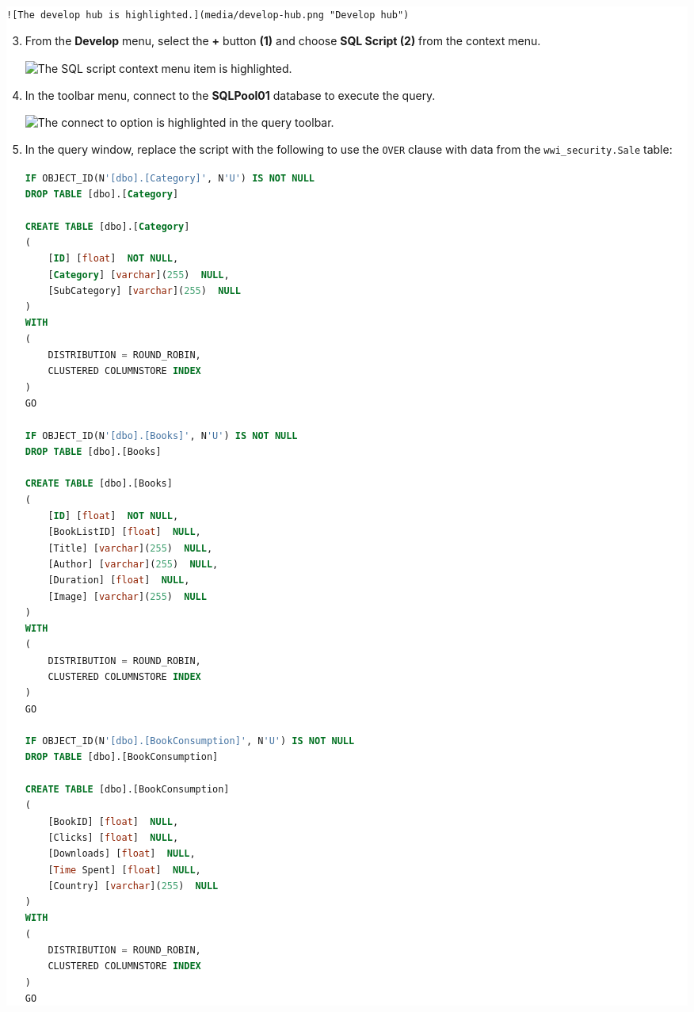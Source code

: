     ![The develop hub is highlighted.](media/develop-hub.png "Develop hub")

3. From the **Develop** menu, select the **+** button **(1)** and choose **SQL Script (2)** from the context menu.

    ![The SQL script context menu item is highlighted.](media/synapse-studio-new-sql-script.png "New SQL script")

4. In the toolbar menu, connect to the **SQLPool01** database to execute the query.

    ![The connect to option is highlighted in the query toolbar.](media/synapse-studio-query-toolbar-connect.png "Query toolbar")

5. In the query window, replace the script with the following to use the `OVER` clause with data from the `wwi_security.Sale` table:

    ```sql
    IF OBJECT_ID(N'[dbo].[Category]', N'U') IS NOT NULL
    DROP TABLE [dbo].[Category]

    CREATE TABLE [dbo].[Category]
    ( 
        [ID] [float]  NOT NULL,
        [Category] [varchar](255)  NULL,
        [SubCategory] [varchar](255)  NULL
    )
    WITH
    (
        DISTRIBUTION = ROUND_ROBIN,
        CLUSTERED COLUMNSTORE INDEX
    )
    GO

    IF OBJECT_ID(N'[dbo].[Books]', N'U') IS NOT NULL
    DROP TABLE [dbo].[Books]

    CREATE TABLE [dbo].[Books]
    ( 
        [ID] [float]  NOT NULL,
        [BookListID] [float]  NULL,
        [Title] [varchar](255)  NULL,
        [Author] [varchar](255)  NULL,
        [Duration] [float]  NULL,
        [Image] [varchar](255)  NULL
    )
    WITH
    (
        DISTRIBUTION = ROUND_ROBIN,
        CLUSTERED COLUMNSTORE INDEX
    )
    GO

    IF OBJECT_ID(N'[dbo].[BookConsumption]', N'U') IS NOT NULL
    DROP TABLE [dbo].[BookConsumption]

    CREATE TABLE [dbo].[BookConsumption]
    ( 
        [BookID] [float]  NULL,
        [Clicks] [float]  NULL,
        [Downloads] [float]  NULL,
        [Time Spent] [float]  NULL,
        [Country] [varchar](255)  NULL
    )
    WITH
    (
        DISTRIBUTION = ROUND_ROBIN,
        CLUSTERED COLUMNSTORE INDEX
    )
    GO